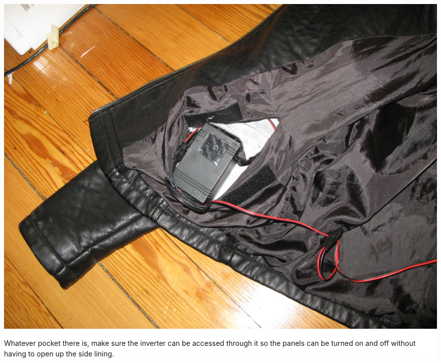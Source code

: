 ![inverter placement](img/inverter-0.jpg)

Whatever pocket there is, make sure the inverter can be accessed through it so the panels can be turned on and
off without having to open up the side lining.
